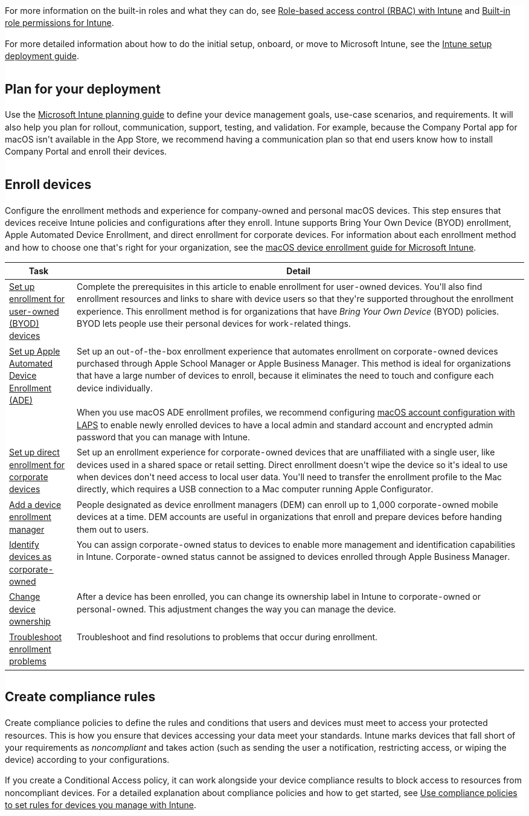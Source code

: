For more information on the built-in roles and what they can do, see [Role-based access control (RBAC) with Intune](role-based-access-control.md) and [Built-in role permissions for Intune](role-based-access-control-reference.md).

For more detailed information about how to do the initial setup, onboard, or move to Microsoft Intune, see the [Intune setup deployment guide](deployment-guide-intune-setup.md).

## Plan for your deployment

Use the [Microsoft Intune planning guide](intune-planning-guide.md) to define your device management goals, use-case scenarios, and requirements. It will also help you plan for rollout, communication, support, testing, and validation. For example, because the Company Portal app for macOS isn't available in the App Store, we recommend having a communication plan so that end users know how to install Company Portal and enroll their devices.

## Enroll devices

Configure the enrollment methods and experience for company-owned and personal macOS devices. This step ensures that devices receive Intune policies and configurations after they enroll. Intune supports Bring Your Own Device (BYOD) enrollment, Apple Automated Device Enrollment, and direct enrollment for corporate devices. For information about each enrollment method and how to choose one that's right for your organization, see the [macOS device enrollment guide for Microsoft Intune](deployment-guide-enrollment-macos.md).




| Task | Detail |
| ---- | ------ |
|[Set up enrollment for user-owned (BYOD) devices](../enrollment/macos-enroll.md)| Complete the prerequisites in this article to enable enrollment for user-owned devices. You'll also find enrollment resources and links to share with device users so that they're supported throughout the enrollment experience. This enrollment method is for organizations that have *Bring Your Own Device* (BYOD) policies. BYOD lets people use their personal devices for work-related things. |
|[Set up Apple Automated Device Enrollment (ADE)](../enrollment/device-enrollment-program-enroll-macos.md)|Set up an out-of-the-box enrollment experience that automates enrollment on corporate-owned devices purchased through Apple School Manager or Apple Business Manager. This method is ideal for organizations that have a large number of devices to enroll, because it eliminates the need to touch and configure each device individually. </br></br> When you use macOS ADE enrollment profiles, we recommend configuring [macOS account configuration with LAPS](../enrollment/macos-laps.md) to enable newly enrolled devices to have a local admin and standard account and encrypted admin password that you can manage with Intune.|
|[Set up direct enrollment for corporate devices](../enrollment/device-enrollment-direct-enroll-macos.md)| Set up an enrollment experience for corporate-owned devices that are unaffiliated with a single user, like devices used in a shared space or retail setting. Direct enrollment doesn't wipe the device so it's ideal to use when devices don't need access to local user data. You'll need to transfer the enrollment profile to the Mac directly, which requires a USB connection to a Mac computer running Apple Configurator.|
|[Add a device enrollment manager](../enrollment/device-enrollment-manager-enroll.md)| People designated as device enrollment managers (DEM) can enroll up to 1,000 corporate-owned mobile devices at a time. DEM accounts are useful in organizations that enroll and prepare devices before handing them out to users. |
| [Identify devices as corporate-owned](../enrollment/corporate-identifiers-add.md)| You can assign corporate-owned status to devices to enable more management and identification capabilities in Intune. Corporate-owned status cannot be assigned to devices enrolled through Apple Business Manager. |
|[Change device ownership](../enrollment/corporate-identifiers-add.md#change-device-ownership)|After a device has been enrolled, you can change its ownership label in Intune to corporate-owned or personal-owned. This adjustment changes the way you can manage the device.|
|[Troubleshoot enrollment problems](/troubleshoot/mem/intune/troubleshoot-device-enrollment-in-intune)|Troubleshoot and find resolutions to problems that occur during enrollment. |

## Create compliance rules

Create compliance policies to define the rules and conditions that users and devices must meet to access your protected resources. This is how you ensure that devices accessing your data meet your standards. Intune marks devices that fall short of your requirements as *noncompliant* and takes action (such as sending the user a notification, restricting access, or wiping the device) according to your configurations.

If you create a Conditional Access policy, it can work alongside your device compliance results to block access to resources from noncompliant devices. For a detailed explanation about compliance policies and how to get started, see [Use compliance policies to set rules for devices you manage with Intune](../protect/device-compliance-get-started.md).

